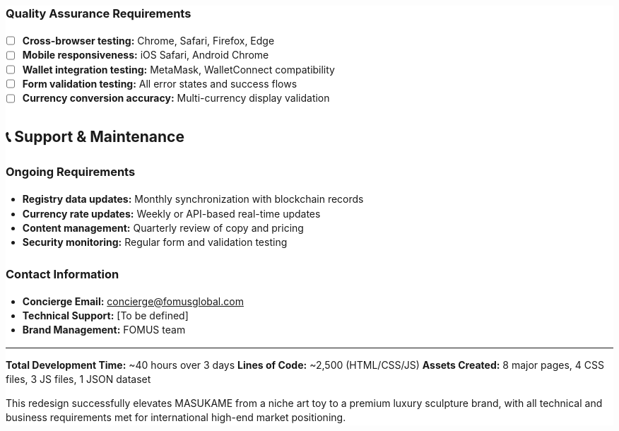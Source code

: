 ### Quality Assurance Requirements
- [ ] **Cross-browser testing:** Chrome, Safari, Firefox, Edge
- [ ] **Mobile responsiveness:** iOS Safari, Android Chrome
- [ ] **Wallet integration testing:** MetaMask, WalletConnect compatibility
- [ ] **Form validation testing:** All error states and success flows
- [ ] **Currency conversion accuracy:** Multi-currency display validation

## 📞 Support & Maintenance

### Ongoing Requirements
- **Registry data updates:** Monthly synchronization with blockchain records
- **Currency rate updates:** Weekly or API-based real-time updates  
- **Content management:** Quarterly review of copy and pricing
- **Security monitoring:** Regular form and validation testing

### Contact Information
- **Concierge Email:** concierge@fomusglobal.com
- **Technical Support:** [To be defined]
- **Brand Management:** FOMUS team

---

**Total Development Time:** ~40 hours over 3 days
**Lines of Code:** ~2,500 (HTML/CSS/JS)
**Assets Created:** 8 major pages, 4 CSS files, 3 JS files, 1 JSON dataset

This redesign successfully elevates MASUKAME from a niche art toy to a premium luxury sculpture brand, with all technical and business requirements met for international high-end market positioning.